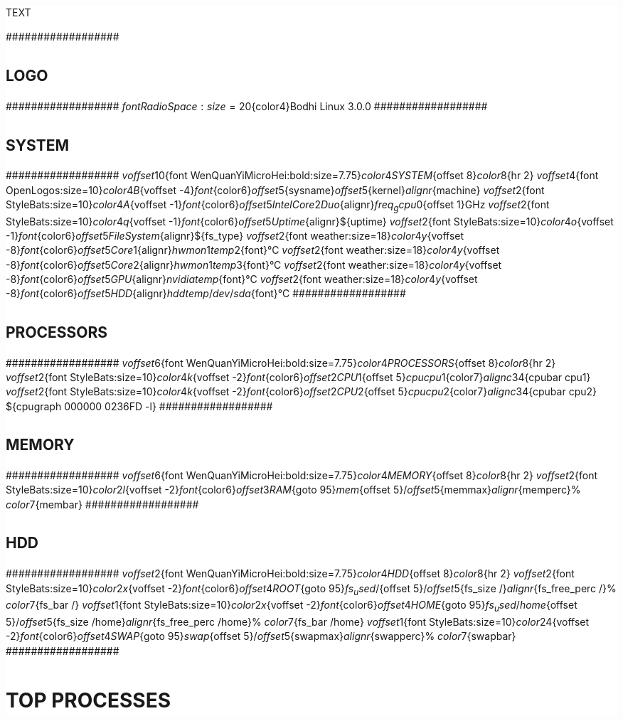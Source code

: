 TEXT

##################
##     LOGO     ##
##################
${font RadioSpace:size=20}${color4}Bodhi Linux 3.0.0
##################
##    SYSTEM    ##
##################
${voffset 10}${font WenQuanYiMicroHei:bold:size=7.75}${color4}SYSTEM${offset 8}${color8}${hr 2}
${voffset 4}${font OpenLogos:size=10}${color4}B${voffset -4}${font}${color6}${offset 5}${sysname}${offset 5}${kernel}${alignr}${machine}
${voffset 2}${font StyleBats:size=10}${color4}A${voffset -1}${font}${color6}${offset 5}Intel Core 2 Duo${alignr}${freq_g cpu0}${offset 1}GHz
${voffset 2}${font StyleBats:size=10}${color4}q${voffset -1}${font}${color6}${offset 5}Uptime${alignr}${uptime}
${voffset 2}${font StyleBats:size=10}${color4}o${voffset -1}${font}${color6}${offset 5}File System${alignr}${fs_type}
${voffset 2}${font weather:size=18}${color4}y${voffset -8}${font}${color6}${offset 5}  Core 1${alignr}${hwmon 1 temp 2}${font}°C
${voffset 2}${font weather:size=18}${color4}y${voffset -8}${font}${color6}${offset 5}  Core 2${alignr}${hwmon 1 temp 3}${font}°C
${voffset 2}${font weather:size=18}${color4}y${voffset -8}${font}${color6}${offset 5}  GPU${alignr}${nvidia temp}${font}°C
${voffset 2}${font weather:size=18}${color4}y${voffset -8}${font}${color6}${offset 5}  HDD${alignr}${hddtemp /dev/sda}${font}°C
##################
##  PROCESSORS  ##
##################
${voffset 6}${font WenQuanYiMicroHei:bold:size=7.75}${color4}PROCESSORS${offset 8}${color8}${hr 2}
${voffset 2}${font StyleBats:size=10}${color4}k${voffset -2}${font}${color6}${offset 2}CPU1${offset 5}${cpu cpu1}%${color7}${alignc 34}${cpubar cpu1}
${voffset 2}${font StyleBats:size=10}${color4}k${voffset -2}${font}${color6}${offset 2}CPU2${offset 5}${cpu cpu2}%${color7}${alignc 34}${cpubar cpu2}
${cpugraph 000000 0236FD -l}
##################
##    MEMORY    ##
##################
${voffset 6}${font WenQuanYiMicroHei:bold:size=7.75}${color4}MEMORY${offset 8}${color8}${hr 2}
${voffset 2}${font StyleBats:size=10}${color2}l${voffset -2}${font}${color6}${offset 3}RAM${goto 95}${mem}${offset 5}/${offset 5}${memmax}${alignr}${memperc}%
${color7}${membar}
##################
##     HDD      ##
##################
${voffset 2}${font WenQuanYiMicroHei:bold:size=7.75}${color4}HDD${offset 8}${color8}${hr 2}
${voffset 2}${font StyleBats:size=10}${color2}x${voffset -2}${font}${color6}${offset 4}ROOT${goto 95}${fs_used /}${offset 5}/${offset 5}${fs_size /}${alignr}${fs_free_perc /}%
${color7}${fs_bar /}
${voffset 1}${font StyleBats:size=10}${color2}x${voffset -2}${font}${color6}${offset 4}HOME${goto 95}${fs_used /home}${offset 5}/${offset 5}${fs_size /home}${alignr}${fs_free_perc /home}%
${color7}${fs_bar /home}
${voffset 1}${font StyleBats:size=10}${color2}4${voffset -2}${font}${color6}${offset 4}SWAP${goto 95}${swap}${offset 5}/${offset 5}${swapmax}${alignr}${swapperc}%
${color7}${swapbar}
##################
# TOP PROCESSES ##